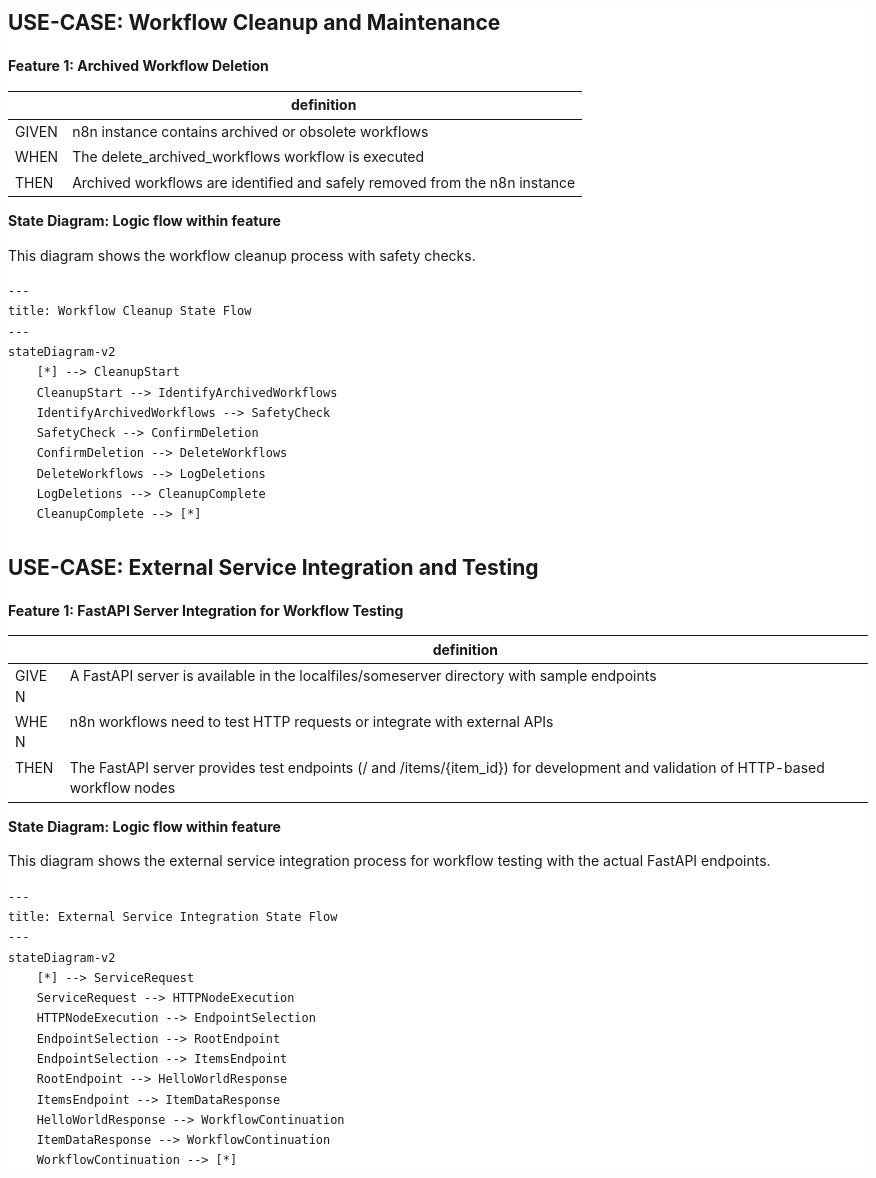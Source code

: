 ## USE-CASE: Workflow Cleanup and Maintenance

**Feature 1: Archived Workflow Deletion**

|| definition |
|--|--|
| GIVEN | n8n instance contains archived or obsolete workflows |
| WHEN | The delete_archived_workflows workflow is executed |
| THEN | Archived workflows are identified and safely removed from the n8n instance |

**State Diagram: Logic flow within feature**

This diagram shows the workflow cleanup process with safety checks.

```mermaid
---
title: Workflow Cleanup State Flow
---
stateDiagram-v2
    [*] --> CleanupStart
    CleanupStart --> IdentifyArchivedWorkflows
    IdentifyArchivedWorkflows --> SafetyCheck
    SafetyCheck --> ConfirmDeletion
    ConfirmDeletion --> DeleteWorkflows
    DeleteWorkflows --> LogDeletions
    LogDeletions --> CleanupComplete
    CleanupComplete --> [*]
```

## USE-CASE: External Service Integration and Testing

**Feature 1: FastAPI Server Integration for Workflow Testing**

|| definition |
|--|--|
| GIVEN | A FastAPI server is available in the localfiles/someserver directory with sample endpoints |
| WHEN | n8n workflows need to test HTTP requests or integrate with external APIs |
| THEN | The FastAPI server provides test endpoints (/ and /items/{item_id}) for development and validation of HTTP-based workflow nodes |

**State Diagram: Logic flow within feature**

This diagram shows the external service integration process for workflow testing with the actual FastAPI endpoints.

```mermaid
---
title: External Service Integration State Flow
---
stateDiagram-v2
    [*] --> ServiceRequest
    ServiceRequest --> HTTPNodeExecution
    HTTPNodeExecution --> EndpointSelection
    EndpointSelection --> RootEndpoint
    EndpointSelection --> ItemsEndpoint
    RootEndpoint --> HelloWorldResponse
    ItemsEndpoint --> ItemDataResponse
    HelloWorldResponse --> WorkflowContinuation
    ItemDataResponse --> WorkflowContinuation
    WorkflowContinuation --> [*]
```
